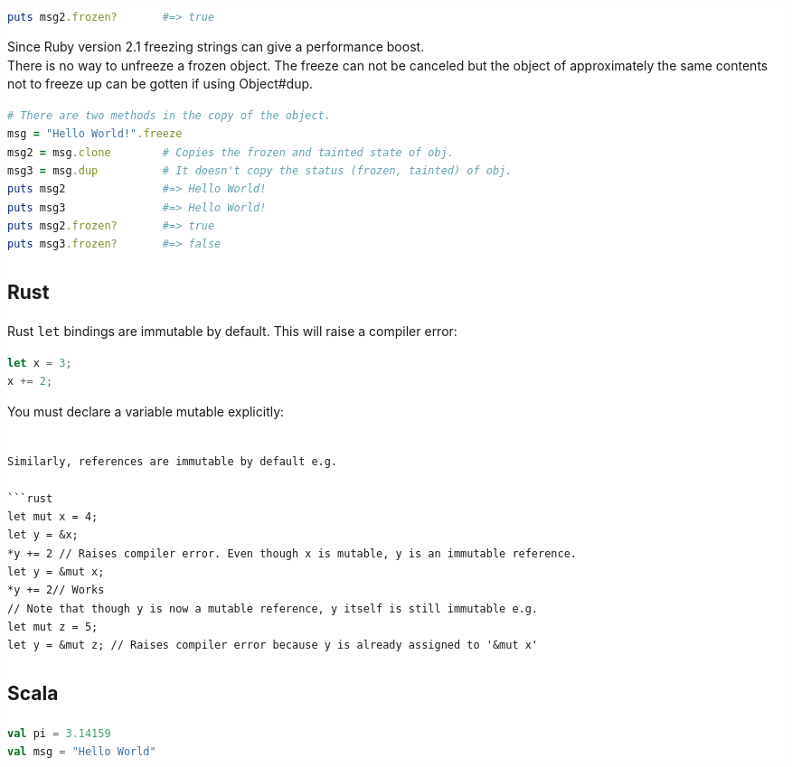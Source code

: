 ```ruby
puts msg2.frozen?       #=> true
```

Since Ruby version 2.1 freezing strings can give a performance boost.  
There is no way to unfreeze a frozen object.
The freeze can not be canceled but the object of approximately the same contents not to freeze up can be gotten if using Object#dup.

```ruby
# There are two methods in the copy of the object.
msg = "Hello World!".freeze
msg2 = msg.clone        # Copies the frozen and tainted state of obj.
msg3 = msg.dup          # It doesn't copy the status (frozen, tainted) of obj.
puts msg2               #=> Hello World!
puts msg3               #=> Hello World!
puts msg2.frozen?       #=> true
puts msg3.frozen?       #=> false
```



## Rust


Rust <tt>let</tt> bindings are immutable by default. This will raise a compiler error:


```rust
let x = 3;
x += 2;
```


You must declare a variable mutable explicitly:


```rust>let mut x = 3;</lang

Similarly, references are immutable by default e.g.

```rust
let mut x = 4;
let y = &x;
*y += 2 // Raises compiler error. Even though x is mutable, y is an immutable reference.
let y = &mut x; 
*y += 2// Works
// Note that though y is now a mutable reference, y itself is still immutable e.g.
let mut z = 5;
let y = &mut z; // Raises compiler error because y is already assigned to '&mut x'
```



## Scala


```scala
val pi = 3.14159
val msg = "Hello World"
```

